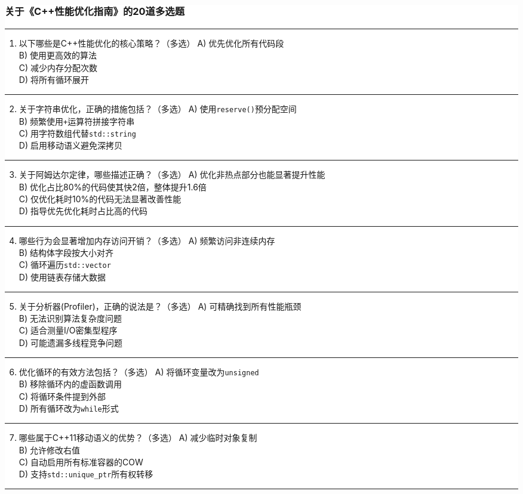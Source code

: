 ### 关于《C++性能优化指南》的20道多选题

---

1. 以下哪些是C++性能优化的核心策略？（多选）
A) 优先优化所有代码段  
B) 使用更高效的算法  
C) 减少内存分配次数  
D) 将所有循环展开  

---

2. 关于字符串优化，正确的措施包括？（多选）
A) 使用`reserve()`预分配空间  
B) 频繁使用`+`运算符拼接字符串  
C) 用字符数组代替`std::string`  
D) 启用移动语义避免深拷贝  

---

3. 关于阿姆达尔定律，哪些描述正确？（多选）
A) 优化非热点部分也能显著提升性能  
B) 优化占比80%的代码使其快2倍，整体提升1.6倍  
C) 仅优化耗时10%的代码无法显著改善性能  
D) 指导优先优化耗时占比高的代码  

---

4. 哪些行为会显著增加内存访问开销？（多选）
A) 频繁访问非连续内存  
B) 结构体字段按大小对齐  
C) 循环遍历`std::vector`  
D) 使用链表存储大数据  

---

5. 关于分析器(Profiler)，正确的说法是？（多选）
A) 可精确找到所有性能瓶颈  
B) 无法识别算法复杂度问题  
C) 适合测量I/O密集型程序  
D) 可能遗漏多线程竞争问题  

---

6. 优化循环的有效方法包括？（多选）
A) 将循环变量改为`unsigned`  
B) 移除循环内的虚函数调用  
C) 将循环条件提到外部  
D) 所有循环改为`while`形式  

---

7. 哪些属于C++11移动语义的优势？（多选）
A) 减少临时对象复制  
B) 允许修改右值  
C) 自动启用所有标准容器的COW  
D) 支持`std::unique_ptr`所有权转移  

---